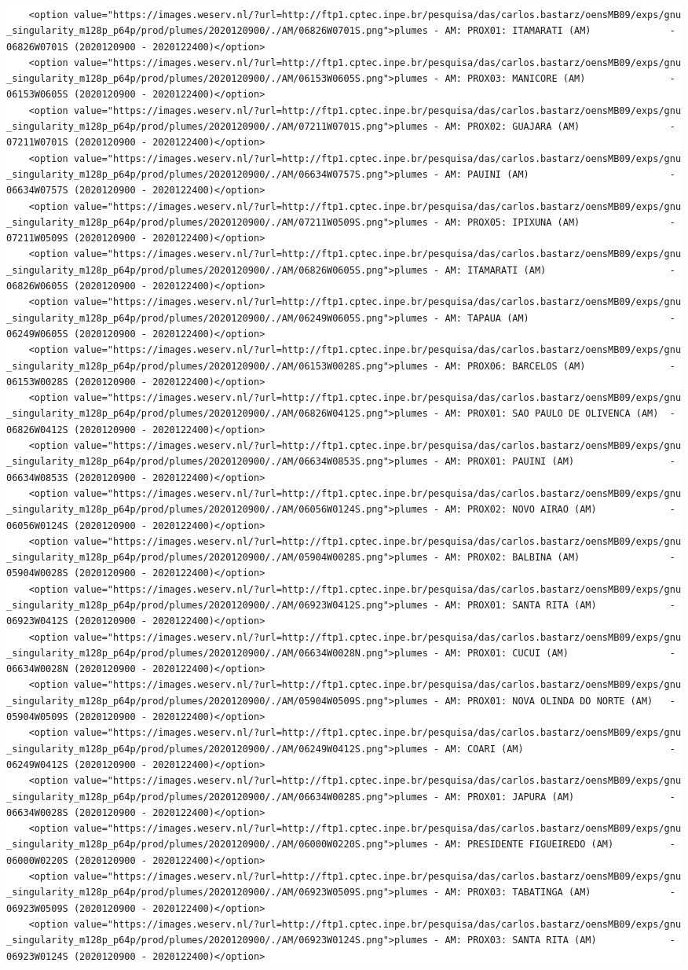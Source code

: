         <option value="https://images.weserv.nl/?url=http://ftp1.cptec.inpe.br/pesquisa/das/carlos.bastarz/oensMB09/exps/gnu_singularity_m128p_p64p/prod/plumes/2020120900/./AM/06826W0701S.png">plumes - AM: PROX01: ITAMARATI (AM)              - 06826W0701S (2020120900 - 2020122400)</option>
        <option value="https://images.weserv.nl/?url=http://ftp1.cptec.inpe.br/pesquisa/das/carlos.bastarz/oensMB09/exps/gnu_singularity_m128p_p64p/prod/plumes/2020120900/./AM/06153W0605S.png">plumes - AM: PROX03: MANICORE (AM)               - 06153W0605S (2020120900 - 2020122400)</option>
        <option value="https://images.weserv.nl/?url=http://ftp1.cptec.inpe.br/pesquisa/das/carlos.bastarz/oensMB09/exps/gnu_singularity_m128p_p64p/prod/plumes/2020120900/./AM/07211W0701S.png">plumes - AM: PROX02: GUAJARA (AM)                - 07211W0701S (2020120900 - 2020122400)</option>
        <option value="https://images.weserv.nl/?url=http://ftp1.cptec.inpe.br/pesquisa/das/carlos.bastarz/oensMB09/exps/gnu_singularity_m128p_p64p/prod/plumes/2020120900/./AM/06634W0757S.png">plumes - AM: PAUINI (AM)                         - 06634W0757S (2020120900 - 2020122400)</option>
        <option value="https://images.weserv.nl/?url=http://ftp1.cptec.inpe.br/pesquisa/das/carlos.bastarz/oensMB09/exps/gnu_singularity_m128p_p64p/prod/plumes/2020120900/./AM/07211W0509S.png">plumes - AM: PROX05: IPIXUNA (AM)                - 07211W0509S (2020120900 - 2020122400)</option>
        <option value="https://images.weserv.nl/?url=http://ftp1.cptec.inpe.br/pesquisa/das/carlos.bastarz/oensMB09/exps/gnu_singularity_m128p_p64p/prod/plumes/2020120900/./AM/06826W0605S.png">plumes - AM: ITAMARATI (AM)                      - 06826W0605S (2020120900 - 2020122400)</option>
        <option value="https://images.weserv.nl/?url=http://ftp1.cptec.inpe.br/pesquisa/das/carlos.bastarz/oensMB09/exps/gnu_singularity_m128p_p64p/prod/plumes/2020120900/./AM/06249W0605S.png">plumes - AM: TAPAUA (AM)                         - 06249W0605S (2020120900 - 2020122400)</option>
        <option value="https://images.weserv.nl/?url=http://ftp1.cptec.inpe.br/pesquisa/das/carlos.bastarz/oensMB09/exps/gnu_singularity_m128p_p64p/prod/plumes/2020120900/./AM/06153W0028S.png">plumes - AM: PROX06: BARCELOS (AM)               - 06153W0028S (2020120900 - 2020122400)</option>
        <option value="https://images.weserv.nl/?url=http://ftp1.cptec.inpe.br/pesquisa/das/carlos.bastarz/oensMB09/exps/gnu_singularity_m128p_p64p/prod/plumes/2020120900/./AM/06826W0412S.png">plumes - AM: PROX01: SAO PAULO DE OLIVENCA (AM)  - 06826W0412S (2020120900 - 2020122400)</option>
        <option value="https://images.weserv.nl/?url=http://ftp1.cptec.inpe.br/pesquisa/das/carlos.bastarz/oensMB09/exps/gnu_singularity_m128p_p64p/prod/plumes/2020120900/./AM/06634W0853S.png">plumes - AM: PROX01: PAUINI (AM)                 - 06634W0853S (2020120900 - 2020122400)</option>
        <option value="https://images.weserv.nl/?url=http://ftp1.cptec.inpe.br/pesquisa/das/carlos.bastarz/oensMB09/exps/gnu_singularity_m128p_p64p/prod/plumes/2020120900/./AM/06056W0124S.png">plumes - AM: PROX02: NOVO AIRAO (AM)             - 06056W0124S (2020120900 - 2020122400)</option>
        <option value="https://images.weserv.nl/?url=http://ftp1.cptec.inpe.br/pesquisa/das/carlos.bastarz/oensMB09/exps/gnu_singularity_m128p_p64p/prod/plumes/2020120900/./AM/05904W0028S.png">plumes - AM: PROX02: BALBINA (AM)                - 05904W0028S (2020120900 - 2020122400)</option>
        <option value="https://images.weserv.nl/?url=http://ftp1.cptec.inpe.br/pesquisa/das/carlos.bastarz/oensMB09/exps/gnu_singularity_m128p_p64p/prod/plumes/2020120900/./AM/06923W0412S.png">plumes - AM: PROX01: SANTA RITA (AM)             - 06923W0412S (2020120900 - 2020122400)</option>
        <option value="https://images.weserv.nl/?url=http://ftp1.cptec.inpe.br/pesquisa/das/carlos.bastarz/oensMB09/exps/gnu_singularity_m128p_p64p/prod/plumes/2020120900/./AM/06634W0028N.png">plumes - AM: PROX01: CUCUI (AM)                  - 06634W0028N (2020120900 - 2020122400)</option>
        <option value="https://images.weserv.nl/?url=http://ftp1.cptec.inpe.br/pesquisa/das/carlos.bastarz/oensMB09/exps/gnu_singularity_m128p_p64p/prod/plumes/2020120900/./AM/05904W0509S.png">plumes - AM: PROX01: NOVA OLINDA DO NORTE (AM)   - 05904W0509S (2020120900 - 2020122400)</option>
        <option value="https://images.weserv.nl/?url=http://ftp1.cptec.inpe.br/pesquisa/das/carlos.bastarz/oensMB09/exps/gnu_singularity_m128p_p64p/prod/plumes/2020120900/./AM/06249W0412S.png">plumes - AM: COARI (AM)                          - 06249W0412S (2020120900 - 2020122400)</option>
        <option value="https://images.weserv.nl/?url=http://ftp1.cptec.inpe.br/pesquisa/das/carlos.bastarz/oensMB09/exps/gnu_singularity_m128p_p64p/prod/plumes/2020120900/./AM/06634W0028S.png">plumes - AM: PROX01: JAPURA (AM)                 - 06634W0028S (2020120900 - 2020122400)</option>
        <option value="https://images.weserv.nl/?url=http://ftp1.cptec.inpe.br/pesquisa/das/carlos.bastarz/oensMB09/exps/gnu_singularity_m128p_p64p/prod/plumes/2020120900/./AM/06000W0220S.png">plumes - AM: PRESIDENTE FIGUEIREDO (AM)          - 06000W0220S (2020120900 - 2020122400)</option>
        <option value="https://images.weserv.nl/?url=http://ftp1.cptec.inpe.br/pesquisa/das/carlos.bastarz/oensMB09/exps/gnu_singularity_m128p_p64p/prod/plumes/2020120900/./AM/06923W0509S.png">plumes - AM: PROX03: TABATINGA (AM)              - 06923W0509S (2020120900 - 2020122400)</option>
        <option value="https://images.weserv.nl/?url=http://ftp1.cptec.inpe.br/pesquisa/das/carlos.bastarz/oensMB09/exps/gnu_singularity_m128p_p64p/prod/plumes/2020120900/./AM/06923W0124S.png">plumes - AM: PROX03: SANTA RITA (AM)             - 06923W0124S (2020120900 - 2020122400)</option>